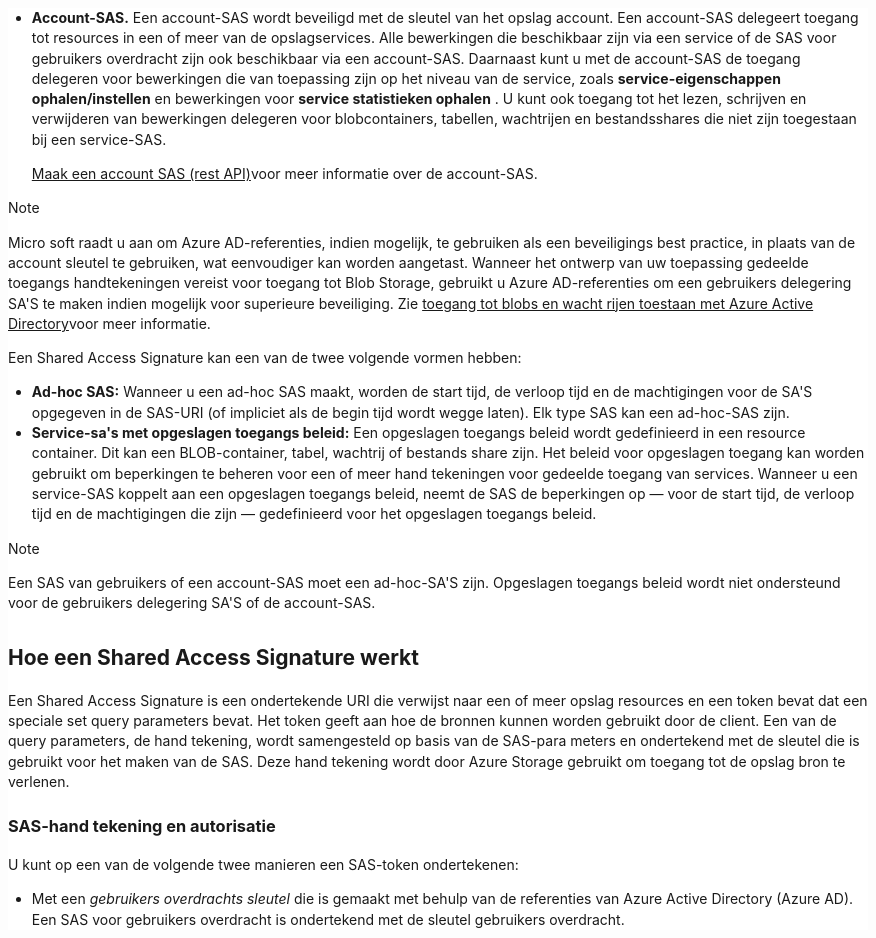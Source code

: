 - **Account-SAS.** Een account-SAS wordt beveiligd met de sleutel van het opslag account. Een account-SAS delegeert toegang tot resources in een of meer van de opslagservices. Alle bewerkingen die beschikbaar zijn via een service of de SAS voor gebruikers overdracht zijn ook beschikbaar via een account-SAS. Daarnaast kunt u met de account-SAS de toegang delegeren voor bewerkingen die van toepassing zijn op het niveau van de service, zoals **service-eigenschappen ophalen/instellen** en bewerkingen voor **service statistieken ophalen** . U kunt ook toegang tot het lezen, schrijven en verwijderen van bewerkingen delegeren voor blobcontainers, tabellen, wachtrijen en bestandsshares die niet zijn toegestaan bij een service-SAS. 

    [Maak een account SAS (rest API)](/rest/api/storageservices/create-account-sas)voor meer informatie over de account-SAS.

> [!NOTE]
> Micro soft raadt u aan om Azure AD-referenties, indien mogelijk, te gebruiken als een beveiligings best practice, in plaats van de account sleutel te gebruiken, wat eenvoudiger kan worden aangetast. Wanneer het ontwerp van uw toepassing gedeelde toegangs handtekeningen vereist voor toegang tot Blob Storage, gebruikt u Azure AD-referenties om een gebruikers delegering SA'S te maken indien mogelijk voor superieure beveiliging. Zie [toegang tot blobs en wacht rijen toestaan met Azure Active Directory](storage-auth-aad.md)voor meer informatie.

Een Shared Access Signature kan een van de twee volgende vormen hebben:

- **Ad-hoc SAS:** Wanneer u een ad-hoc SAS maakt, worden de start tijd, de verloop tijd en de machtigingen voor de SA'S opgegeven in de SAS-URI (of impliciet als de begin tijd wordt wegge laten). Elk type SAS kan een ad-hoc-SAS zijn.
- **Service-sa's met opgeslagen toegangs beleid:** Een opgeslagen toegangs beleid wordt gedefinieerd in een resource container. Dit kan een BLOB-container, tabel, wachtrij of bestands share zijn. Het beleid voor opgeslagen toegang kan worden gebruikt om beperkingen te beheren voor een of meer hand tekeningen voor gedeelde toegang van services. Wanneer u een service-SAS koppelt aan een opgeslagen toegangs beleid, neemt de SAS de beperkingen op &mdash; voor de start tijd, de verloop tijd en de machtigingen die zijn &mdash; gedefinieerd voor het opgeslagen toegangs beleid.

> [!NOTE]
> Een SAS van gebruikers of een account-SAS moet een ad-hoc-SA'S zijn. Opgeslagen toegangs beleid wordt niet ondersteund voor de gebruikers delegering SA'S of de account-SAS.

## <a name="how-a-shared-access-signature-works"></a>Hoe een Shared Access Signature werkt

Een Shared Access Signature is een ondertekende URI die verwijst naar een of meer opslag resources en een token bevat dat een speciale set query parameters bevat. Het token geeft aan hoe de bronnen kunnen worden gebruikt door de client. Een van de query parameters, de hand tekening, wordt samengesteld op basis van de SAS-para meters en ondertekend met de sleutel die is gebruikt voor het maken van de SAS. Deze hand tekening wordt door Azure Storage gebruikt om toegang tot de opslag bron te verlenen.

### <a name="sas-signature-and-authorization"></a>SAS-hand tekening en autorisatie

U kunt op een van de volgende twee manieren een SAS-token ondertekenen:

- Met een *gebruikers overdrachts sleutel* die is gemaakt met behulp van de referenties van Azure Active Directory (Azure AD). Een SAS voor gebruikers overdracht is ondertekend met de sleutel gebruikers overdracht.
